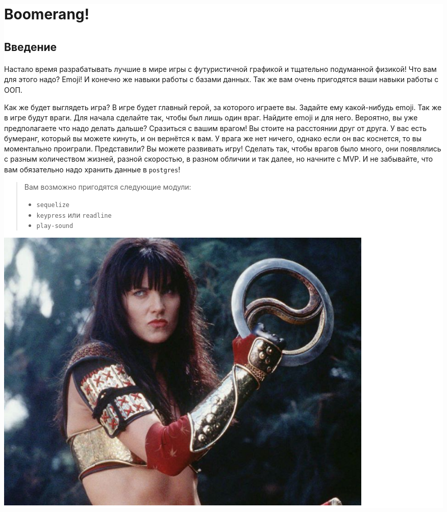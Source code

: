 # Boomerang!

## Введение
Настало время разрабатывать лучшие в мире игры с футуристичной графикой и тщательно подуманной физикой! Что вам для этого надо? Emoji! И конечно же навыки работы с базами данных. Так же вам очень пригодятся ваши навыки работы с ООП.

Как же будет выглядеть игра? В игре будет главный герой, за которого играете вы. Задайте ему какой-нибудь emoji. Так же в игре будут враги. Для начала сделайте так, чтобы был лишь один враг. Найдите emoji и для него. Вероятно, вы уже предполагаете что надо делать дальше? Сразиться с вашим врагом! Вы стоите на расстоянии друг от друга. У вас есть бумеранг, который вы можете кинуть, и он вернётся к вам. У врага же нет ничего, однако если он вас коснется, то вы моментально проиграли. Представили? Вы можете развивать игру! Сделать так, чтобы врагов было много, они появлялись с разным количеством жизней, разной скоростью, в разном обличии и так далее, но начните с MVP. И не забывайте, что вам обязательно надо хранить данные в `postgres`!

> Вам возможно пригодятся следующие модули:
>- `sequelize`
>- `keypress` или `readline`
>- `play-sound`

<img src="readme-assets/xena.jpg" alt="drawing" width="700"/>
